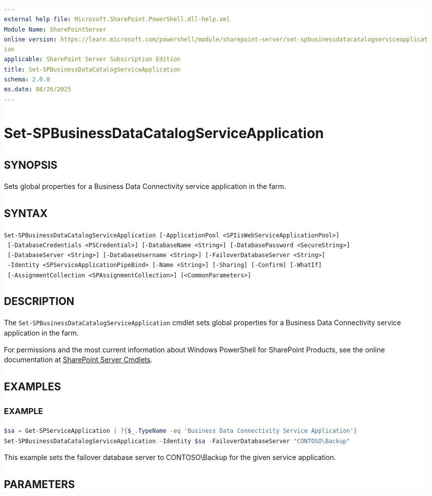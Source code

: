 ```yaml
---
external help file: Microsoft.SharePoint.PowerShell.dll-help.xml
Module Name: SharePointServer
online version: https://learn.microsoft.com/powershell/module/sharepoint-server/set-spbusinessdatacatalogserviceapplication
applicable: SharePoint Server Subscription Edition
title: Set-SPBusinessDataCatalogServiceApplication
schema: 2.0.0
ms.date: 08/26/2025
---
```


# Set-SPBusinessDataCatalogServiceApplication

## SYNOPSIS
Sets global properties for a Business Data Connectivity service application in the farm.

## SYNTAX

```
Set-SPBusinessDataCatalogServiceApplication [-ApplicationPool <SPIisWebServiceApplicationPool>]
 [-DatabaseCredentials <PSCredential>] [-DatabaseName <String>] [-DatabasePassword <SecureString>]
 [-DatabaseServer <String>] [-DatabaseUsername <String>] [-FailoverDatabaseServer <String>]
 -Identity <SPServiceApplicationPipeBind> [-Name <String>] [-Sharing] [-Confirm] [-WhatIf]
 [-AssignmentCollection <SPAssignmentCollection>] [<CommonParameters>]
```

## DESCRIPTION
The `Set-SPBusinessDataCatalogServiceApplication` cmdlet sets global properties for a Business Data Connectivity service application in the farm.

For permissions and the most current information about Windows PowerShell for SharePoint Products, see the online documentation at [SharePoint Server Cmdlets](https://learn.microsoft.com/powershell/sharepoint/sharepoint-server/sharepoint-server-cmdlets).

## EXAMPLES

### EXAMPLE
```powershell
$sa = Get-SPServiceApplication | ?{$_.TypeName -eq 'Business Data Connectivity Service Application'}
Set-SPBusinessDataCatalogServiceApplication -Identity $sa -FailoverDatabaseServer "CONTOSO\Backup"
```

This example sets the failover database server to CONTOSO\Backup for the given service application.

## PARAMETERS
